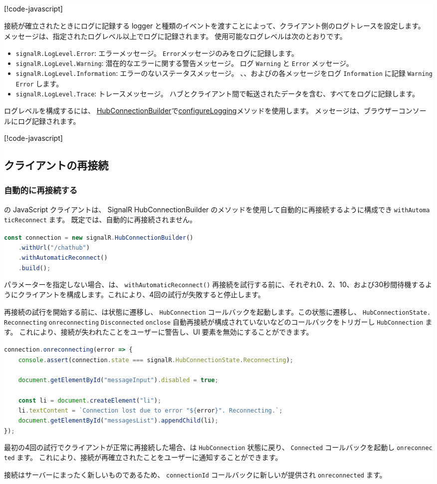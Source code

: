 [!code-javascript[](javascript-client/samples/3.x/SignalRChat/wwwroot/chat.js?name=snippet_Invoke&highlight=1,3-5)]

接続が確立されたときにログに記録する logger と種類のイベントを渡すことによって、クライアント側のログトレースを設定します。 メッセージは、指定されたログレベル以上でログに記録されます。 使用可能なログレベルは次のとおりです。

* `signalR.LogLevel.Error`: エラーメッセージ。 `Error`メッセージのみをログに記録します。
* `signalR.LogLevel.Warning`: 潜在的なエラーに関する警告メッセージ。 ログ `Warning` と `Error` メッセージ。
* `signalR.LogLevel.Information`: エラーのないステータスメッセージ。 、、およびの各メッセージをログ `Information` に記録 `Warning` `Error` します。
* `signalR.LogLevel.Trace`: トレースメッセージ。 ハブとクライアント間で転送されたデータを含む、すべてをログに記録します。

ログレベルを構成するには、 [HubConnectionBuilder](/javascript/api/%40aspnet/signalr/hubconnectionbuilder)で[configureLogging](/javascript/api/%40aspnet/signalr/hubconnectionbuilder#configurelogging)メソッドを使用します。 メッセージは、ブラウザーコンソールにログ記録されます。

[!code-javascript[](javascript-client/samples/3.x/SignalRChat/wwwroot/chat.js?name=snippet_Connection&highlight=3)]

## <a name="reconnect-clients"></a>クライアントの再接続

### <a name="automatically-reconnect"></a>自動的に再接続する

の JavaScript クライアントは、 SignalR HubConnectionBuilder のメソッドを使用して自動的に再接続するように構成でき `withAutomaticReconnect` ます。 [](/javascript/api/%40aspnet/signalr/hubconnectionbuilder) 既定では、自動的に再接続されません。

```javascript
const connection = new signalR.HubConnectionBuilder()
    .withUrl("/chathub")
    .withAutomaticReconnect()
    .build();
```

パラメーターを指定しない場合、は、 `withAutomaticReconnect()` 再接続を試行する前に、それぞれ0、2、10、および30秒間待機するようにクライアントを構成します。これにより、4回の試行が失敗すると停止します。

再接続の試行を開始する前に、は状態に遷移し、 `HubConnection` コールバックを起動します。この状態に遷移し、 `HubConnectionState.Reconnecting` `onreconnecting` `Disconnected` `onclose` 自動再接続が構成されていないなどのコールバックをトリガーし `HubConnection` ます。 これにより、接続が失われたことをユーザーに警告し、UI 要素を無効にすることができます。

```javascript
connection.onreconnecting(error => {
    console.assert(connection.state === signalR.HubConnectionState.Reconnecting);

    document.getElementById("messageInput").disabled = true;

    const li = document.createElement("li");
    li.textContent = `Connection lost due to error "${error}". Reconnecting.`;
    document.getElementById("messagesList").appendChild(li);
});
```

最初の4回の試行でクライアントが正常に再接続した場合、は `HubConnection` 状態に戻り、 `Connected` コールバックを起動し `onreconnected` ます。 これにより、接続が再確立されたことをユーザーに通知することができます。

接続はサーバーにまったく新しいものであるため、 `connectionId` コールバックに新しいが提供され `onreconnected` ます。

